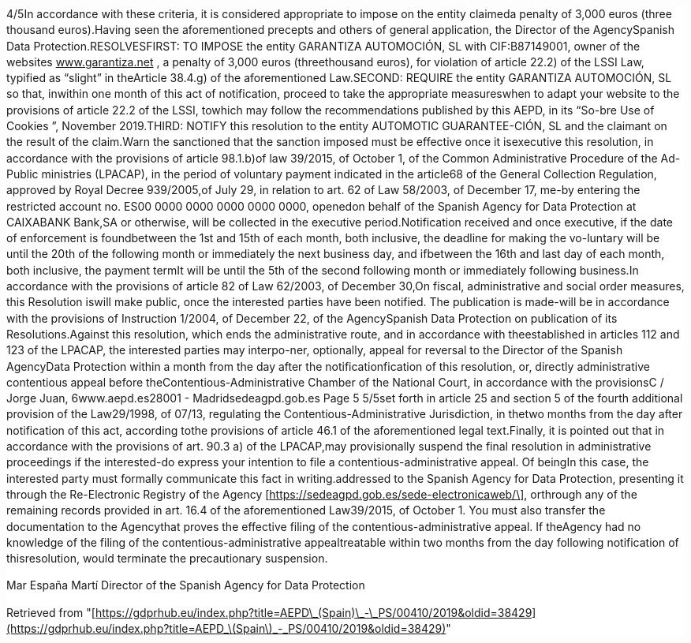 4/5In accordance with these criteria, it is considered appropriate to impose on the entity claimeda penalty of 3,000 euros (three thousand euros).Having seen the aforementioned precepts and others of general application, the Director of the AgencySpanish Data Protection.RESOLVESFIRST: TO IMPOSE the entity GARANTIZA AUTOMOCIÓN, SL with CIF:B87149001, owner of the websites www.garantiza.net , a penalty of 3,000 euros (threethousand euros), for violation of article 22.2) of the LSSI Law, typified as “slight” in theArticle 38.4.g) of the aforementioned Law.SECOND: REQUIRE the entity GARANTIZA AUTOMOCIÓN, SL so that, inwithin one month of this act of notification, proceed to take the appropriate measureswhen to adapt your website to the provisions of article 22.2 of the LSSI, towhich may follow the recommendations published by this AEPD, in its “So-bre Use of Cookies ”, November 2019.THIRD: NOTIFY this resolution to the entity AUTOMOTIC GUARANTEE-CIÓN, SL and the claimant on the result of the claim.Warn the sanctioned that the sanction imposed must be effective once it isexecutive this resolution, in accordance with the provisions of article 98.1.b)of law 39/2015, of October 1, of the Common Administrative Procedure of the Ad-Public ministries (LPACAP), in the period of voluntary payment indicated in the article68 of the General Collection Regulation, approved by Royal Decree 939/2005,of July 29, in relation to art. 62 of Law 58/2003, of December 17, me-by entering the restricted account no. ES00 0000 0000 0000 0000 0000, openedon behalf of the Spanish Agency for Data Protection at CAIXABANK Bank,SA or otherwise, will be collected in the executive period.Notification received and once executive, if the date of enforcement is foundbetween the 1st and 15th of each month, both inclusive, the deadline for making the vo-luntary will be until the 20th of the following month or immediately the next business day, and ifbetween the 16th and last day of each month, both inclusive, the payment termIt will be until the 5th of the second following month or immediately following business.In accordance with the provisions of article 82 of Law 62/2003, of December 30,On fiscal, administrative and social order measures, this Resolution iswill make public, once the interested parties have been notified. The publication is made-will be in accordance with the provisions of Instruction 1/2004, of December 22, of the AgencySpanish Data Protection on publication of its Resolutions.Against this resolution, which ends the administrative route, and in accordance with theestablished in articles 112 and 123 of the LPACAP, the interested parties may interpo-ner, optionally, appeal for reversal to the Director of the Spanish AgencyData Protection within a month from the day after the notificationfication of this resolution, or, directly administrative contentious appeal before theContentious-Administrative Chamber of the National Court, in accordance with the provisionsC / Jorge Juan, 6www.aepd.es28001 - Madridsedeagpd.gob.es
Page 5
5/5set forth in article 25 and section 5 of the fourth additional provision of the Law29/1998, of 07/13, regulating the Contentious-Administrative Jurisdiction, in thetwo months from the day after notification of this act, according tothe provisions of article 46.1 of the aforementioned legal text.Finally, it is pointed out that in accordance with the provisions of art. 90.3 a) of the LPACAP,may provisionally suspend the final resolution in administrative proceedings if the interested-do express your intention to file a contentious-administrative appeal. Of beingIn this case, the interested party must formally communicate this fact in writing.addressed to the Spanish Agency for Data Protection, presenting it through the Re-Electronic Registry of the Agency \[https://sedeagpd.gob.es/sede-electronicaweb/\], orthrough any of the remaining records provided in art. 16.4 of the aforementioned Law39/2015, of October 1. You must also transfer the documentation to the Agencythat proves the effective filing of the contentious-administrative appeal. If theAgency had no knowledge of the filing of the contentious-administrative appealtreatable within two months from the day following notification of thisresolution, would terminate the precautionary suspension.

Mar España Martí
Director of the Spanish Agency for Data Protection

Retrieved from "[https://gdprhub.eu/index.php?title=AEPD\_(Spain)\_-\_PS/00410/2019&oldid=38429](https://gdprhub.eu/index.php?title=AEPD_\(Spain\)_-_PS/00410/2019&oldid=38429)"
